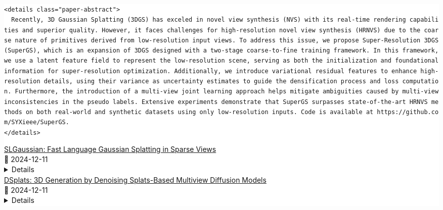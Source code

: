     <details class="paper-abstract">
      Recently, 3D Gaussian Splatting (3DGS) has exceled in novel view synthesis (NVS) with its real-time rendering capabilities and superior quality. However, it faces challenges for high-resolution novel view synthesis (HRNVS) due to the coarse nature of primitives derived from low-resolution input views. To address this issue, we propose Super-Resolution 3DGS (SuperGS), which is an expansion of 3DGS designed with a two-stage coarse-to-fine training framework. In this framework, we use a latent feature field to represent the low-resolution scene, serving as both the initialization and foundational information for super-resolution optimization. Additionally, we introduce variational residual features to enhance high-resolution details, using their variance as uncertainty estimates to guide the densification process and loss computation. Furthermore, the introduction of a multi-view joint learning approach helps mitigate ambiguities caused by multi-view inconsistencies in the pseudo labels. Extensive experiments demonstrate that SuperGS surpasses state-of-the-art HRNVS methods on both real-world and synthetic datasets using only low-resolution inputs. Code is available at https://github.com/SYXieee/SuperGS.
    </details>
</div>
<div class="paper-card">
    <div class="paper-title"><a href="http://arxiv.org/abs/2412.08331v1">SLGaussian: Fast Language Gaussian Splatting in Sparse Views</a></div>
    <div class="paper-meta">
      📅 2024-12-11
    </div>
    <details class="paper-abstract">
      3D semantic field learning is crucial for applications like autonomous navigation, AR/VR, and robotics, where accurate comprehension of 3D scenes from limited viewpoints is essential. Existing methods struggle under sparse view conditions, relying on inefficient per-scene multi-view optimizations, which are impractical for many real-world tasks. To address this, we propose SLGaussian, a feed-forward method for constructing 3D semantic fields from sparse viewpoints, allowing direct inference of 3DGS-based scenes. By ensuring consistent SAM segmentations through video tracking and using low-dimensional indexing for high-dimensional CLIP features, SLGaussian efficiently embeds language information in 3D space, offering a robust solution for accurate 3D scene understanding under sparse view conditions. In experiments on two-view sparse 3D object querying and segmentation in the LERF and 3D-OVS datasets, SLGaussian outperforms existing methods in chosen IoU, Localization Accuracy, and mIoU. Moreover, our model achieves scene inference in under 30 seconds and open-vocabulary querying in just 0.011 seconds per query.
    </details>
</div>
<div class="paper-card">
    <div class="paper-title"><a href="http://arxiv.org/abs/2412.09648v1">DSplats: 3D Generation by Denoising Splats-Based Multiview Diffusion Models</a></div>
    <div class="paper-meta">
      📅 2024-12-11
    </div>
    <details class="paper-abstract">
      Generating high-quality 3D content requires models capable of learning robust distributions of complex scenes and the real-world objects within them. Recent Gaussian-based 3D reconstruction techniques have achieved impressive results in recovering high-fidelity 3D assets from sparse input images by predicting 3D Gaussians in a feed-forward manner. However, these techniques often lack the extensive priors and expressiveness offered by Diffusion Models. On the other hand, 2D Diffusion Models, which have been successfully applied to denoise multiview images, show potential for generating a wide range of photorealistic 3D outputs but still fall short on explicit 3D priors and consistency. In this work, we aim to bridge these two approaches by introducing DSplats, a novel method that directly denoises multiview images using Gaussian Splat-based Reconstructors to produce a diverse array of realistic 3D assets. To harness the extensive priors of 2D Diffusion Models, we incorporate a pretrained Latent Diffusion Model into the reconstructor backbone to predict a set of 3D Gaussians. Additionally, the explicit 3D representation embedded in the denoising network provides a strong inductive bias, ensuring geometrically consistent novel view generation. Our qualitative and quantitative experiments demonstrate that DSplats not only produces high-quality, spatially consistent outputs, but also sets a new standard in single-image to 3D reconstruction. When evaluated on the Google Scanned Objects dataset, DSplats achieves a PSNR of 20.38, an SSIM of 0.842, and an LPIPS of 0.109.
    </details>
</div>
<div class="paper-card">